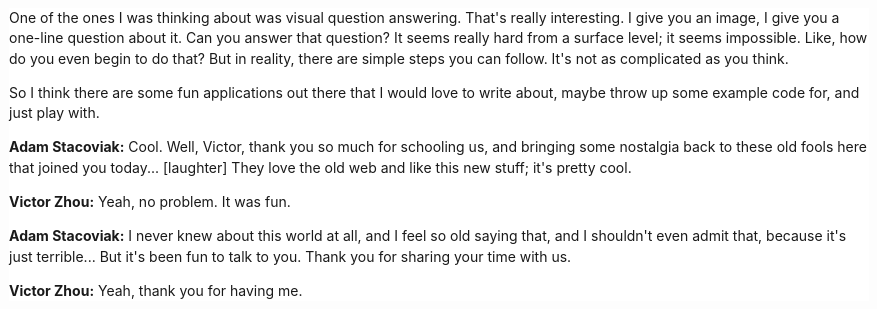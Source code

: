 One of the ones I was thinking about was visual question answering. That's really interesting. I give you an image, I give you a one-line question about it. Can you answer that question? It seems really hard from a surface level; it seems impossible. Like, how do you even begin to do that? But in reality, there are simple steps you can follow. It's not as complicated as you think.

So I think there are some fun applications out there that I would love to write about, maybe throw up some example code for, and just play with.

**Adam Stacoviak:** Cool. Well, Victor, thank you so much for schooling us, and bringing some nostalgia back to these old fools here that joined you today... \[laughter\] They love the old web and like this new stuff; it's pretty cool.

**Victor Zhou:** Yeah, no problem. It was fun.

**Adam Stacoviak:** I never knew about this world at all, and I feel so old saying that, and I shouldn't even admit that, because it's just terrible... But it's been fun to talk to you. Thank you for sharing your time with us.

**Victor Zhou:** Yeah, thank you for having me.
